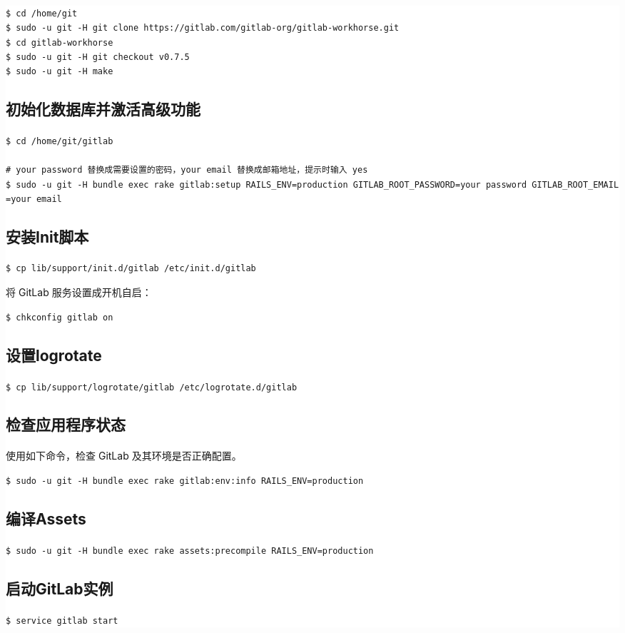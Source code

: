 ```Shell
$ cd /home/git
$ sudo -u git -H git clone https://gitlab.com/gitlab-org/gitlab-workhorse.git
$ cd gitlab-workhorse
$ sudo -u git -H git checkout v0.7.5
$ sudo -u git -H make
```

## 初始化数据库并激活高级功能

```Shell
$ cd /home/git/gitlab

# your password 替换成需要设置的密码，your email 替换成邮箱地址，提示时输入 yes
$ sudo -u git -H bundle exec rake gitlab:setup RAILS_ENV=production GITLAB_ROOT_PASSWORD=your password GITLAB_ROOT_EMAIL=your email
```

## 安装Init脚本

```Shell
$ cp lib/support/init.d/gitlab /etc/init.d/gitlab
```

将 GitLab 服务设置成开机自启：

```Shell
$ chkconfig gitlab on
```

## 设置logrotate

```Shell
$ cp lib/support/logrotate/gitlab /etc/logrotate.d/gitlab
```

## 检查应用程序状态

使用如下命令，检查 GitLab 及其环境是否正确配置。

```Shell
$ sudo -u git -H bundle exec rake gitlab:env:info RAILS_ENV=production
```

## 编译Assets

```Shell
$ sudo -u git -H bundle exec rake assets:precompile RAILS_ENV=production
```

## 启动GitLab实例

```Shell
$ service gitlab start
```
